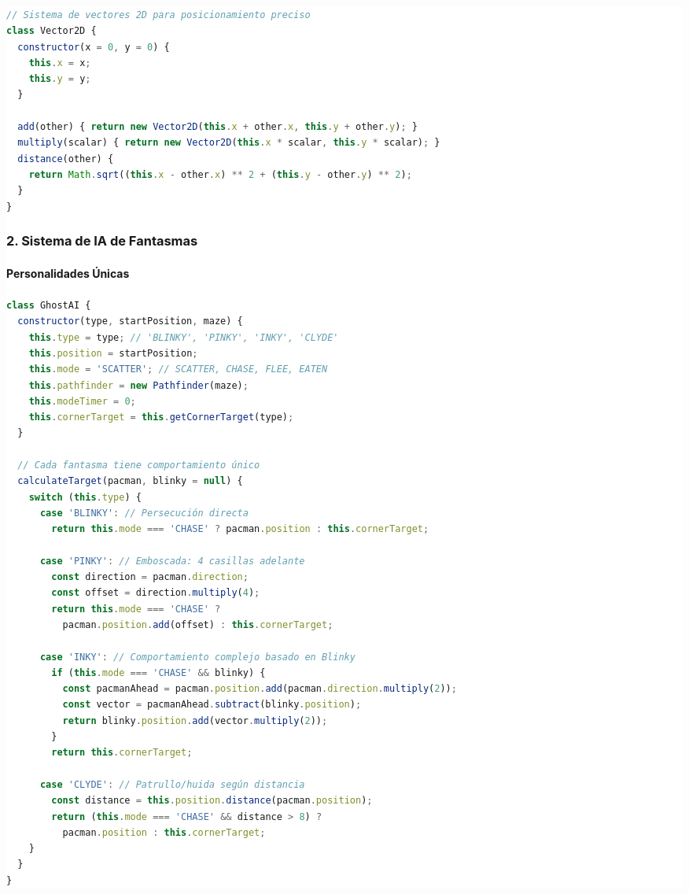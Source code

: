 ```javascript
// Sistema de vectores 2D para posicionamiento preciso
class Vector2D {
  constructor(x = 0, y = 0) {
    this.x = x;
    this.y = y;
  }
  
  add(other) { return new Vector2D(this.x + other.x, this.y + other.y); }
  multiply(scalar) { return new Vector2D(this.x * scalar, this.y * scalar); }
  distance(other) { 
    return Math.sqrt((this.x - other.x) ** 2 + (this.y - other.y) ** 2); 
  }
}
```

### 2. Sistema de IA de Fantasmas

#### Personalidades Únicas

```javascript
class GhostAI {
  constructor(type, startPosition, maze) {
    this.type = type; // 'BLINKY', 'PINKY', 'INKY', 'CLYDE'
    this.position = startPosition;
    this.mode = 'SCATTER'; // SCATTER, CHASE, FLEE, EATEN
    this.pathfinder = new Pathfinder(maze);
    this.modeTimer = 0;
    this.cornerTarget = this.getCornerTarget(type);
  }

  // Cada fantasma tiene comportamiento único
  calculateTarget(pacman, blinky = null) {
    switch (this.type) {
      case 'BLINKY': // Persecución directa
        return this.mode === 'CHASE' ? pacman.position : this.cornerTarget;
        
      case 'PINKY': // Emboscada: 4 casillas adelante
        const direction = pacman.direction;
        const offset = direction.multiply(4);
        return this.mode === 'CHASE' ? 
          pacman.position.add(offset) : this.cornerTarget;
          
      case 'INKY': // Comportamiento complejo basado en Blinky
        if (this.mode === 'CHASE' && blinky) {
          const pacmanAhead = pacman.position.add(pacman.direction.multiply(2));
          const vector = pacmanAhead.subtract(blinky.position);
          return blinky.position.add(vector.multiply(2));
        }
        return this.cornerTarget;
        
      case 'CLYDE': // Patrullo/huida según distancia
        const distance = this.position.distance(pacman.position);
        return (this.mode === 'CHASE' && distance > 8) ? 
          pacman.position : this.cornerTarget;
    }
  }
}
```

